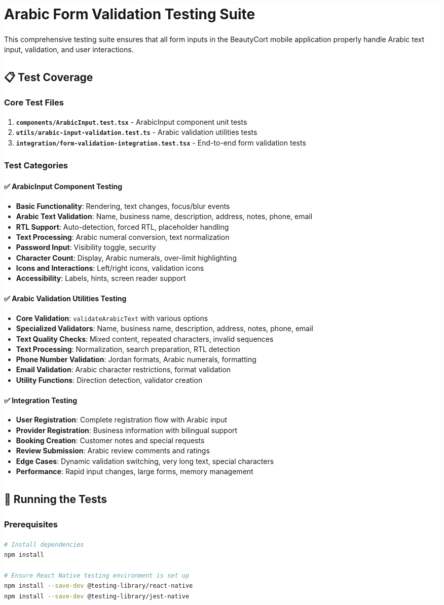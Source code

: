 # Arabic Form Validation Testing Suite

This comprehensive testing suite ensures that all form inputs in the BeautyCort mobile application properly handle Arabic text input, validation, and user interactions.

## 📋 Test Coverage

### Core Test Files

1. **`components/ArabicInput.test.tsx`** - ArabicInput component unit tests
2. **`utils/arabic-input-validation.test.ts`** - Arabic validation utilities tests
3. **`integration/form-validation-integration.test.tsx`** - End-to-end form validation tests

### Test Categories

#### ✅ ArabicInput Component Testing
- **Basic Functionality**: Rendering, text changes, focus/blur events
- **Arabic Text Validation**: Name, business name, description, address, notes, phone, email
- **RTL Support**: Auto-detection, forced RTL, placeholder handling
- **Text Processing**: Arabic numeral conversion, text normalization
- **Password Input**: Visibility toggle, security
- **Character Count**: Display, Arabic numerals, over-limit highlighting
- **Icons and Interactions**: Left/right icons, validation icons
- **Accessibility**: Labels, hints, screen reader support

#### ✅ Arabic Validation Utilities Testing
- **Core Validation**: `validateArabicText` with various options
- **Specialized Validators**: Name, business name, description, address, notes, phone, email
- **Text Quality Checks**: Mixed content, repeated characters, invalid sequences
- **Text Processing**: Normalization, search preparation, RTL detection
- **Phone Number Validation**: Jordan formats, Arabic numerals, formatting
- **Email Validation**: Arabic character restrictions, format validation
- **Utility Functions**: Direction detection, validator creation

#### ✅ Integration Testing
- **User Registration**: Complete registration flow with Arabic input
- **Provider Registration**: Business information with bilingual support
- **Booking Creation**: Customer notes and special requests
- **Review Submission**: Arabic review comments and ratings
- **Edge Cases**: Dynamic validation switching, very long text, special characters
- **Performance**: Rapid input changes, large forms, memory management

## 🚀 Running the Tests

### Prerequisites

```bash
# Install dependencies
npm install

# Ensure React Native testing environment is set up
npm install --save-dev @testing-library/react-native
npm install --save-dev @testing-library/jest-native
```
